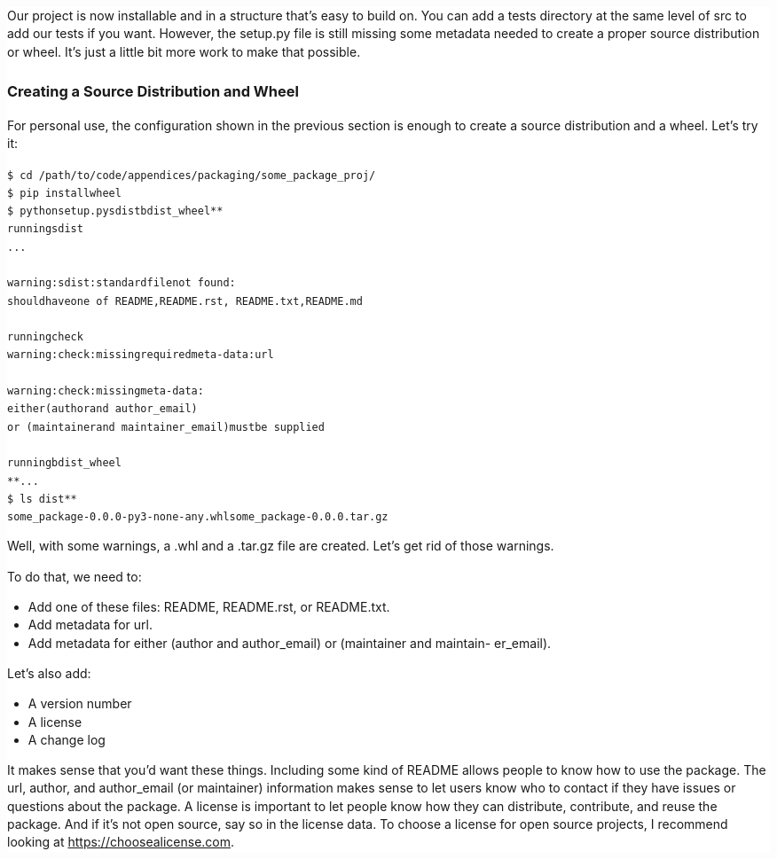 Our project is now installable and in a structure that’s easy to build on. You
can add a tests directory at the same level of src to add our tests if you want.
However, the setup.py file is still missing some metadata needed to create a
proper source distribution or wheel. It’s just a little bit more work to make
that possible.

### Creating a Source Distribution and Wheel

For personal use, the configuration shown in the previous section is enough
to create a source distribution and a wheel. Let’s try it:

```
$ cd /path/to/code/appendices/packaging/some_package_proj/
$ pip installwheel
$ pythonsetup.pysdistbdist_wheel**
runningsdist
...

warning:sdist:standardfilenot found:
shouldhaveone of README,README.rst, README.txt,README.md

runningcheck
warning:check:missingrequiredmeta-data:url

warning:check:missingmeta-data:
either(authorand author_email)
or (maintainerand maintainer_email)mustbe supplied

runningbdist_wheel
**...
$ ls dist**
some_package-0.0.0-py3-none-any.whlsome_package-0.0.0.tar.gz
```

Well, with some warnings, a .whl and a .tar.gz file are created. Let’s get rid of
those warnings.

To do that, we need to:

- Add one of these files: README, README.rst, or README.txt.
- Add metadata for url.
- Add metadata for either (author and author_email) or (maintainer and maintain-
    er_email).


Let’s also add:

- A version number
- A license
- A change log

It makes sense that you’d want these things. Including some kind of README
allows people to know how to use the package. The url, author, and author_email
(or maintainer) information makes sense to let users know who to contact if they
have issues or questions about the package. A license is important to let
people know how they can distribute, contribute, and reuse the package. And
if it’s not open source, say so in the license data. To choose a license for open
source projects, I recommend looking at https://choosealicense.com.
